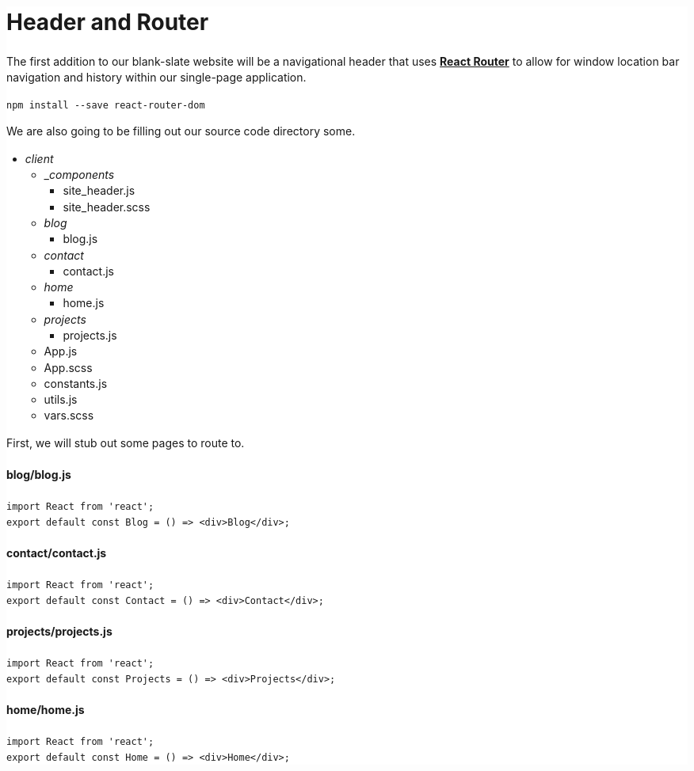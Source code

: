 # Header and Router

The first addition to our blank-slate website will be a navigational header that uses [**React Router**](http://reacttraining.com/react-router) to allow for window location bar navigation and history within our single-page application.

```
npm install --save react-router-dom
```

We are also going to be filling out our source code directory some.

- _client_
  - __components_
    - site_header.js
    - site_header.scss
  - _blog_
    - blog.js
  - _contact_
    - contact.js
  - _home_
    - home.js
  - _projects_
    - projects.js
  - App.js
  - App.scss
  - constants.js
  - utils.js
  - vars.scss
  
First, we will stub out some pages to route to.

#### blog/blog.js
```
import React from 'react';
export default const Blog = () => <div>Blog</div>;
```

#### contact/contact.js
```
import React from 'react';
export default const Contact = () => <div>Contact</div>;
```

#### projects/projects.js
```
import React from 'react';
export default const Projects = () => <div>Projects</div>;
```

#### home/home.js
```
import React from 'react';
export default const Home = () => <div>Home</div>;
```
